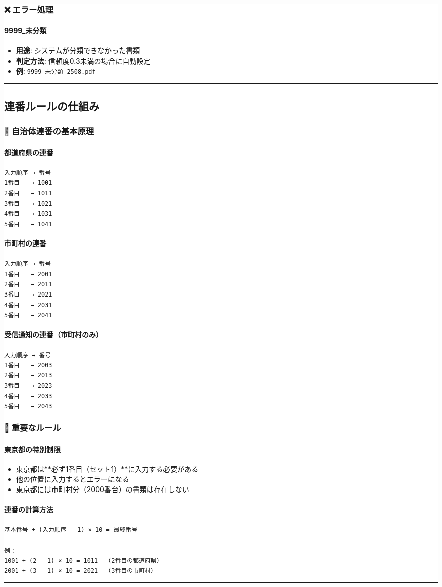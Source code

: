 
### ❌ エラー処理

#### **9999_未分類**
- **用途**: システムが分類できなかった書類
- **判定方法**: 信頼度0.3未満の場合に自動設定
- **例**: `9999_未分類_2508.pdf`

---

## 連番ルールの仕組み

### 🎯 自治体連番の基本原理

#### **都道府県の連番**
```
入力順序 → 番号
1番目   → 1001
2番目   → 1011  
3番目   → 1021
4番目   → 1031
5番目   → 1041
```

#### **市町村の連番**
```
入力順序 → 番号
1番目   → 2001
2番目   → 2011
3番目   → 2021
4番目   → 2031
5番目   → 2041
```

#### **受信通知の連番（市町村のみ）**
```
入力順序 → 番号
1番目   → 2003
2番目   → 2013
3番目   → 2023
4番目   → 2033
5番目   → 2043
```

### 🚨 重要なルール

#### **東京都の特別制限**
- 東京都は**必ず1番目（セット1）**に入力する必要がある
- 他の位置に入力するとエラーになる
- 東京都には市町村分（2000番台）の書類は存在しない

#### **連番の計算方法**
```
基本番号 + (入力順序 - 1) × 10 = 最終番号

例：
1001 + (2 - 1) × 10 = 1011  （2番目の都道府県）
2001 + (3 - 1) × 10 = 2021  （3番目の市町村）
```

---